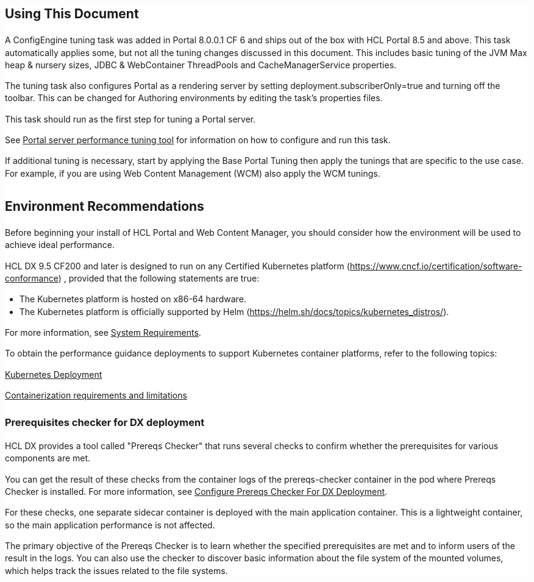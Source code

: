 ## Using This Document

A ConfigEngine tuning task was added in Portal 8.0.0.1 CF 6 and ships out of the box with HCL Portal 8.5 and above. This task automatically applies some, but not all the tuning changes discussed in this document. This includes basic tuning of the JVM Max heap & nursery sizes, JDBC & WebContainer ThreadPools and CacheManagerService properties.

The tuning task also configures Portal as a rendering server by setting deployment.subscriberOnly=true and turning off the toolbar. This can be changed for Authoring environments by editing the task’s properties files.

This task should run as the first step for tuning a Portal server.

See [Portal server performance tuning tool](../../../deployment/manage/tune_servers/wp_tune_tool.md) for information on how to configure and run this task.

If additional tuning is necessary, start by applying the Base Portal Tuning then apply the tunings that are specific to the use case. For example, if you are using Web Content Management (WCM) also apply the WCM tunings.

## Environment Recommendations

Before beginning your install of HCL Portal and Web Content Manager, you should consider how the environment will be used to achieve ideal performance.

HCL DX 9.5 CF200 and later is designed to run on any Certified Kubernetes platform (<https://www.cncf.io/certification/software-conformance>) , provided that the following statements are true:

- The Kubernetes platform is hosted on x86-64 hardware.
- The Kubernetes platform is officially supported by Helm (<https://helm.sh/docs/topics/kubernetes_distros/>).

For more information, see [System Requirements](../../../get_started/system_requirements/index.md).

To obtain the performance guidance deployments to support Kubernetes container platforms, refer to the following topics:

[Kubernetes Deployment](../../../get_started/plan_deployment/container_deployment/index.md)

[Containerization requirements and limitations](../../../get_started/plan_deployment/container_deployment/limitations_requirements.md)

### Prerequisites checker for DX deployment

HCL DX provides a tool called "Prereqs Checker" that runs several checks to confirm whether the prerequisites for various components are met.

You can get the result of these checks from the container logs of the prereqs-checker container in the pod where Prereqs Checker is installed. For more information, see [Configure Prereqs Checker For DX Deployment](../../../deployment/install/container/helm_deployment/preparation/optional_tasks/optional-core-prereqs-checker.md).

For these checks, one separate sidecar container is deployed with the main application container. This is a lightweight container, so the main application performance is not affected.

The primary objective of the Prereqs Checker is to learn whether the specified prerequisites are met and to inform users of the result in the logs. You can also use the checker to discover basic information about the file system of the mounted volumes, which helps track the issues related to the file systems.
